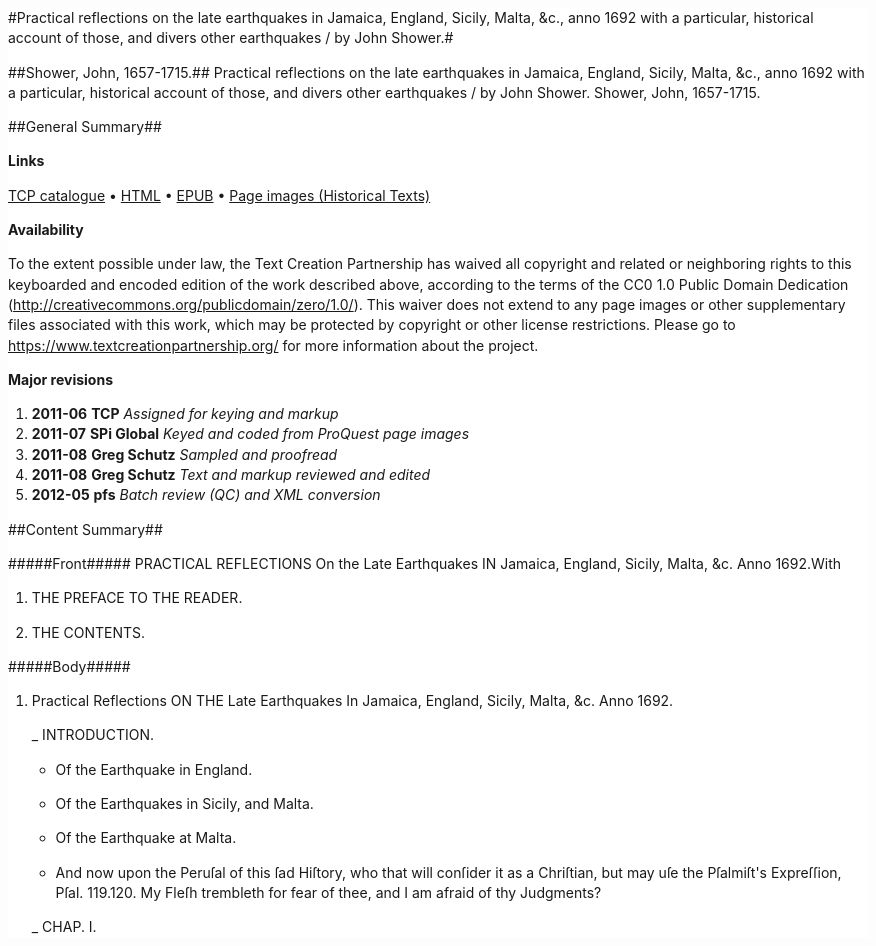 #Practical reflections on the late earthquakes in Jamaica, England, Sicily, Malta, &c., anno 1692 with a particular, historical account of those, and divers other earthquakes / by John Shower.#

##Shower, John, 1657-1715.##
Practical reflections on the late earthquakes in Jamaica, England, Sicily, Malta, &c., anno 1692 with a particular, historical account of those, and divers other earthquakes / by John Shower.
Shower, John, 1657-1715.

##General Summary##

**Links**

[TCP catalogue](http://www.ota.ox.ac.uk/tcp/)  • 
[HTML](http://tei.it.ox.ac.uk/tcp/Texts-HTML/free/A60/A60144.html)  • 
[EPUB](http://tei.it.ox.ac.uk/tcp/Texts-EPUB/free/A60/A60144.epub) • 
[Page images (Historical Texts)](https://historicaltexts.jisc.ac.uk/eebo-12277845e)

**Availability**

To the extent possible under law, the Text Creation Partnership has waived all copyright and related or neighboring rights to this keyboarded and encoded edition of the work described above, according to the terms of the CC0 1.0 Public Domain Dedication (http://creativecommons.org/publicdomain/zero/1.0/). This waiver does not extend to any page images or other supplementary files associated with this work, which may be protected by copyright or other license restrictions. Please go to https://www.textcreationpartnership.org/ for more information about the project.

**Major revisions**

1. __2011-06__ __TCP__ *Assigned for keying and markup*
1. __2011-07__ __SPi Global__ *Keyed and coded from ProQuest page images*
1. __2011-08__ __Greg Schutz__ *Sampled and proofread*
1. __2011-08__ __Greg Schutz__ *Text and markup reviewed and edited*
1. __2012-05__ __pfs__ *Batch review (QC) and XML conversion*

##Content Summary##

#####Front#####
PRACTICAL REFLECTIONS On the Late Earthquakes IN Jamaica, England, Sicily, Malta, &c. Anno 1692.With
1. THE PREFACE TO THE READER.

1. THE CONTENTS.

#####Body#####

1. Practical Reflections ON THE Late Earthquakes In Jamaica, England, Sicily, Malta, &c. Anno 1692.

    _ INTRODUCTION.

      * Of the Earthquake in England.

      * Of the Earthquakes in Sicily, and Malta.

      * Of the Earthquake at Malta.

      * And now upon the Peruſal of this ſad Hiſtory, who that will conſider it as a Chriſtian, but may uſe the Pſalmiſt's Expreſſion, Pſal. 119.120. My Fleſh trembleth for fear of thee, and I am afraid of thy Judgments?

    _ CHAP. I.
